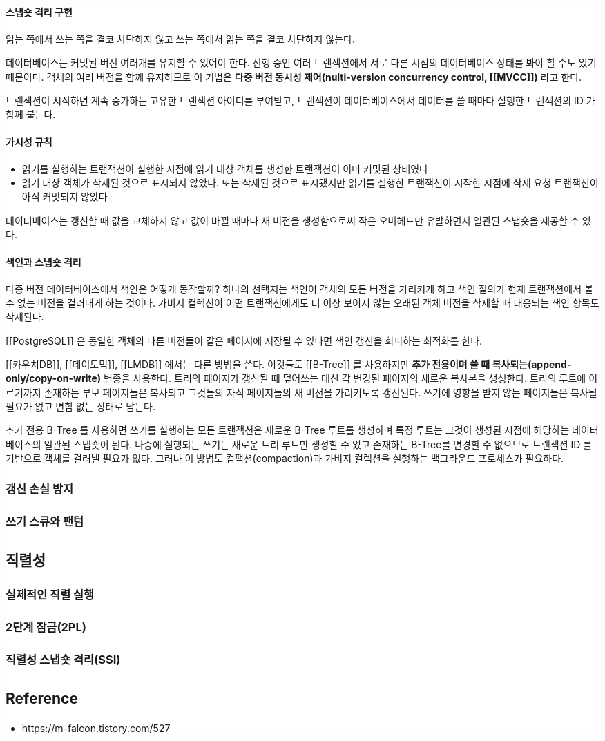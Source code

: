 #### 스냅숏 격리 구현

읽는 쪽에서 쓰는 쪽을 결코 차단하지 않고 쓰는 쪽에서 읽는 쪽을 결코 차단하지 않는다.

데이터베이스는 커밋된 버전 여러개를 유지할 수 있어야 한다. 진행 중인 여러 트랜잭션에서 서로 다른 시점의 데이터베이스 상태를 봐야 할 수도 있기 때문이다. 객체의 여러 버전을 함께 유지하므로 이 기법은 **다중 버전 동시성 제어(nulti-version concurrency control, [[MVCC]])** 라고 한다.

트랜잭션이 시작하면 계속 증가하는 고유한 트랜잭션 아이디를 부여받고, 트랜잭션이 데이터베이스에서 데이터를 쓸 때마다 실행한 트랜잭션의 ID 가 함께 붙는다.

#### 가시성 규칙

- 읽기를 실행하는 트랜잭션이 실행한 시점에 읽기 대상 객체를 생성한 트랜잭션이 이미 커밋된 상태였다
- 읽기 대상 객체가 삭제된 것으로 표시되지 않았다. 또는 삭제된 것으로 표시됐지만 읽기를 실행한 트랜잭션이 시작한 시점에 삭제 요청 트랜잭션이 아직 커밋되지 않았다

데이터베이스는 갱신할 때 값을 교체하지 않고 값이 바뀔 때마다 새 버전을 생성함으로써 작은 오버헤드만 유발하면서 일관된 스냅숏을 제공할 수 있다.

#### 색인과 스냅숏 격리

다중 버전 데이터베이스에서 색인은 어떻게 동작할까? 하나의 선택지는 색인이 객체의 모든 버전을 가리키게 하고 색인 질의가 현재 트랜잭션에서 볼 수 없는 버전을 걸러내게 하는 것이다. 가비지 컬렉션이 어떤 트랜잭션에게도 더 이상 보이지 않는 오래된 객체 버전을 삭제할 때 대응되는 색인 항목도 삭제된다.

[[PostgreSQL]] 은 동일한 객체의 다른 버전들이 같은 페이지에 저장될 수 있다면 색인 갱신을 회피하는 최적화를 한다.

[[카우치DB]], [[데이토믹]], [[LMDB]] 에서는 다른 방법을 쓴다. 이것들도 [[B-Tree]] 를 사용하지만 **추가 전용이며 쓸 때 복사되는(append-only/copy-on-write)** 변종을 사용한다. 트리의 페이지가 갱신될 때 덮어쓰는 대신 각 변경된 페이지의 새로운 복사본을 생성한다. 트리의 루트에 이르기까지 존재하는 부모 페이지들은 복사되고 그것들의 자식 페이지들의 새 버전을 가리키도록 갱신된다. 쓰기에 영향을 받지 않는 페이지들은 복사될 필요가 없고 변함 없는 상태로 남는다.

추가 전용 B-Tree 를 사용하면 쓰기를 실행하는 모든 트랜잭션은 새로운 B-Tree 루트를 생성하며 특정 루트는 그것이 생성된 시점에 해당하는 데이터베이스의 일관된 스냅숏이 된다. 나중에 실행되는 쓰기는 새로운 트리 루트만 생성할 수 있고 존재하는 B-Tree를 변경할 수 없으므로 트랜잭션 ID 를 기반으로 객체를 걸러낼 필요가 없다. 그러나 이 방법도 컴팩션(compaction)과 가비지 컬렉션을 실행하는 백그라운드 프로세스가 필요하다.

### 갱신 손실 방지

### 쓰기 스큐와 팬텀

## 직렬성

### 실제적인 직렬 실행

### 2단계 잠금(2PL)

### 직렬성 스냅숏 격리(SSI)

## Reference

- https://m-falcon.tistory.com/527
